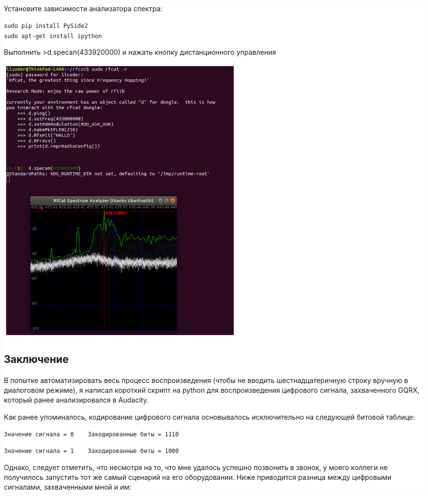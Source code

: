 Установите зависимости анализатора спектра:

```
sudo pip install PySide2 
sudo apt-get install ipython 
```

Выполнить >d.specan(433920000) и нажать кнопку дистанционного управления

![](<../../.gitbook/assets/image (238).png>)

## **Заключение**

В попытке автоматизировать весь процесс воспроизведения (чтобы не вводить шестнадцатеричную строку вручную в диалоговом режиме), я написал короткий скрипт на python для воспроизведения цифрового сигнала, захваченного GQRX, который ранее анализировался в Audacity.

Как ранее упоминалось, кодирование цифрового сигнала основывалось исключительно на следующей битовой таблице:

`Значение сигнала = 0    Закодированные биты = 1110`

`Значение сигнала = 1    Закодированные биты = 1000`

Однако, следует отметить, что несмотря на то, что мне удалось успешно позвонить в звонок, у моего коллеги не получилось запустить тот же самый сценарий на его оборудовании. Ниже приводится разница между цифровыми сигналами, захваченными мной и им:
